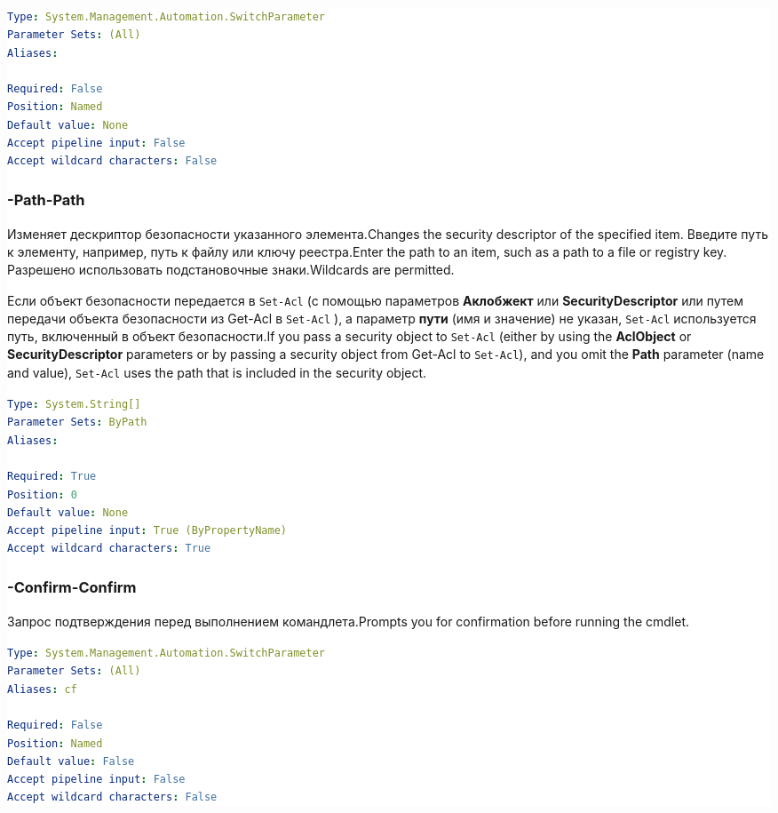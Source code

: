 ```yaml
Type: System.Management.Automation.SwitchParameter
Parameter Sets: (All)
Aliases:

Required: False
Position: Named
Default value: None
Accept pipeline input: False
Accept wildcard characters: False
```

### <span data-ttu-id="062cf-206">-Path</span><span class="sxs-lookup"><span data-stu-id="062cf-206">-Path</span></span>

<span data-ttu-id="062cf-207">Изменяет дескриптор безопасности указанного элемента.</span><span class="sxs-lookup"><span data-stu-id="062cf-207">Changes the security descriptor of the specified item.</span></span> <span data-ttu-id="062cf-208">Введите путь к элементу, например, путь к файлу или ключу реестра.</span><span class="sxs-lookup"><span data-stu-id="062cf-208">Enter the path to an item, such as a path to a file or registry key.</span></span> <span data-ttu-id="062cf-209">Разрешено использовать подстановочные знаки.</span><span class="sxs-lookup"><span data-stu-id="062cf-209">Wildcards are permitted.</span></span>

<span data-ttu-id="062cf-210">Если объект безопасности передается в `Set-Acl` (с помощью параметров **Аклобжект** или **SecurityDescriptor** или путем передачи объекта безопасности из Get-Acl в `Set-Acl` ), а параметр **пути** (имя и значение) не указан, `Set-Acl` используется путь, включенный в объект безопасности.</span><span class="sxs-lookup"><span data-stu-id="062cf-210">If you pass a security object to `Set-Acl` (either by using the **AclObject** or **SecurityDescriptor** parameters or by passing a security object from Get-Acl to `Set-Acl`), and you omit the **Path** parameter (name and value), `Set-Acl` uses the path that is included in the security object.</span></span>

```yaml
Type: System.String[]
Parameter Sets: ByPath
Aliases:

Required: True
Position: 0
Default value: None
Accept pipeline input: True (ByPropertyName)
Accept wildcard characters: True
```

### <span data-ttu-id="062cf-211">-Confirm</span><span class="sxs-lookup"><span data-stu-id="062cf-211">-Confirm</span></span>

<span data-ttu-id="062cf-212">Запрос подтверждения перед выполнением командлета.</span><span class="sxs-lookup"><span data-stu-id="062cf-212">Prompts you for confirmation before running the cmdlet.</span></span>

```yaml
Type: System.Management.Automation.SwitchParameter
Parameter Sets: (All)
Aliases: cf

Required: False
Position: Named
Default value: False
Accept pipeline input: False
Accept wildcard characters: False
```
